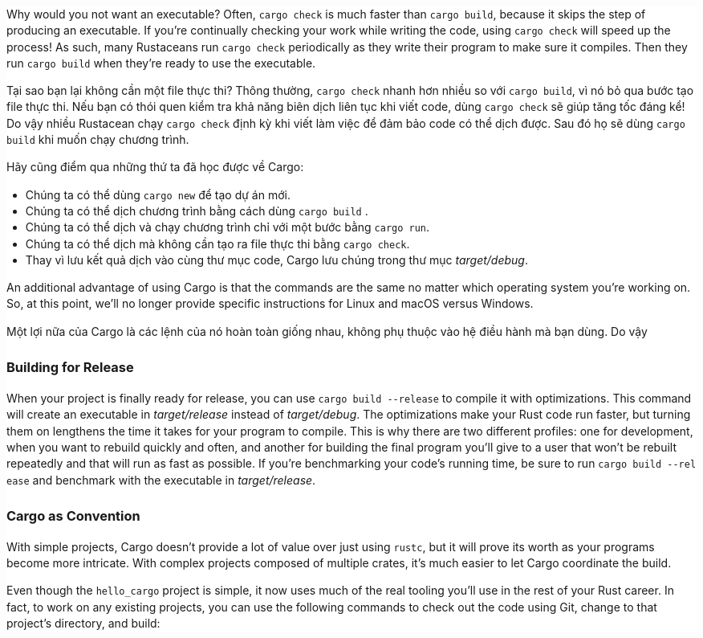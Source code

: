 Why would you not want an executable? Often, `cargo check` is much faster than
`cargo build`, because it skips the step of producing an executable. If you’re
continually checking your work while writing the code, using `cargo check` will
speed up the process! As such, many Rustaceans run `cargo check` periodically
as they write their program to make sure it compiles. Then they run `cargo
build` when they’re ready to use the executable.

Tại sao bạn lại không cần một file thực thi? Thông thường, `cargo check` nhanh
hơn nhiều so với `cargo build`, vì nó bỏ qua bước tạo file thực thi. Nếu bạn có 
thói quen kiểm tra khả năng biên dịch liên tục khi viết code, dùng `cargo check` 
sẽ giúp tăng tốc đáng kể! Do vậy nhiều Rustacean chạy `cargo check` định kỳ khi 
viết làm việc để đảm bảo code có thể dịch được. Sau đó họ sẽ dùng `cargo build`
khi muốn chạy chương trình.

Hãy cũng điểm qua những thứ ta đã học được về Cargo:

* Chúng ta có thể dùng `cargo new` để tạo dự án mới. 
* Chúng ta có thể dịch chương trình bằng cách dùng `cargo build` .
* Chúng ta có thể dịch và chạy chương trình chỉ với một bước bằng `cargo run`.
* Chúng ta có thể dịch mà không cần tạo ra file thực thi bằng `cargo check`.
* Thay vì lưu kết quả dịch vào cùng thư mục code, Cargo lưu chúng trong thư 
mục *target/debug*.

An additional advantage of using Cargo is that the commands are the same no
matter which operating system you’re working on. So, at this point, we’ll no
longer provide specific instructions for Linux and macOS versus Windows.

Một lợi nữa của Cargo là các lệnh của nó hoàn toàn giống nhau, không phụ thuộc 
vào hệ điều hành mà bạn dùng. Do vậy 

### Building for Release

When your project is finally ready for release, you can use `cargo build
--release` to compile it with optimizations. This command will create an
executable in *target/release* instead of *target/debug*. The optimizations
make your Rust code run faster, but turning them on lengthens the time it takes
for your program to compile. This is why there are two different profiles: one
for development, when you want to rebuild quickly and often, and another for
building the final program you’ll give to a user that won’t be rebuilt
repeatedly and that will run as fast as possible. If you’re benchmarking your
code’s running time, be sure to run `cargo build --release` and benchmark with
the executable in *target/release*.

### Cargo as Convention

With simple projects, Cargo doesn’t provide a lot of value over just using
`rustc`, but it will prove its worth as your programs become more intricate.
With complex projects composed of multiple crates, it’s much easier to let
Cargo coordinate the build.

Even though the `hello_cargo` project is simple, it now uses much of the real
tooling you’ll use in the rest of your Rust career. In fact, to work on any
existing projects, you can use the following commands to check out the code
using Git, change to that project’s directory, and build:

